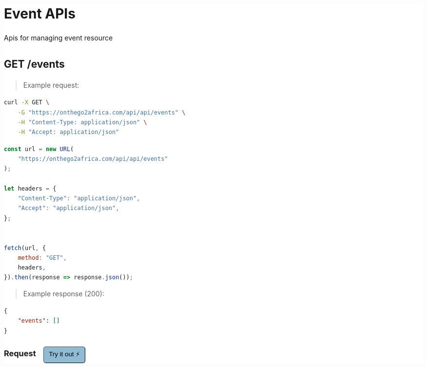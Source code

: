 # Event APIs

Apis for managing event resource

## GET /events




> Example request:

```bash
curl -X GET \
    -G "https://onthego2africa.com/api/api/events" \
    -H "Content-Type: application/json" \
    -H "Accept: application/json"
```

```javascript
const url = new URL(
    "https://onthego2africa.com/api/api/events"
);

let headers = {
    "Content-Type": "application/json",
    "Accept": "application/json",
};


fetch(url, {
    method: "GET",
    headers,
}).then(response => response.json());
```


> Example response (200):

```json
{
    "events": []
}
```
<div id="execution-results-GETapi-events" hidden>
    <blockquote>Received response<span id="execution-response-status-GETapi-events"></span>:</blockquote>
    <pre class="json"><code id="execution-response-content-GETapi-events"></code></pre>
</div>
<div id="execution-error-GETapi-events" hidden>
    <blockquote>Request failed with error:</blockquote>
    <pre><code id="execution-error-message-GETapi-events"></code></pre>
</div>
<form id="form-GETapi-events" data-method="GET" data-path="api/events" data-authed="0" data-hasfiles="0" data-headers='{"Content-Type":"application\/json","Accept":"application\/json"}' onsubmit="event.preventDefault(); executeTryOut('GETapi-events', this);">
<h3>
    Request&nbsp;&nbsp;&nbsp;
        <button type="button" style="background-color: #8fbcd4; padding: 5px 10px; border-radius: 5px; border-width: thin;" id="btn-tryout-GETapi-events" onclick="tryItOut('GETapi-events');">Try it out ⚡</button>
    <button type="button" style="background-color: #c97a7e; padding: 5px 10px; border-radius: 5px; border-width: thin;" id="btn-canceltryout-GETapi-events" onclick="cancelTryOut('GETapi-events');" hidden>Cancel</button>&nbsp;&nbsp;
    <button type="submit" style="background-color: #6ac174; padding: 5px 10px; border-radius: 5px; border-width: thin;" id="btn-executetryout-GETapi-events" hidden>Send Request 💥</button>
    </h3>
<p>